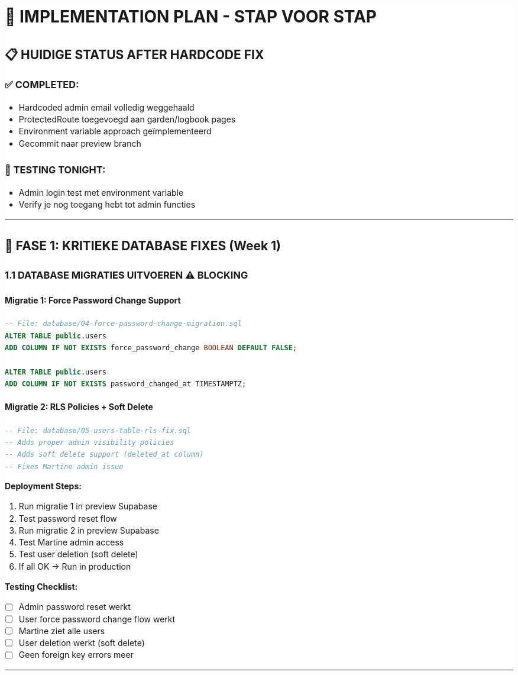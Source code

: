 # 🎯 IMPLEMENTATION PLAN - STAP VOOR STAP

## 📋 **HUIDIGE STATUS AFTER HARDCODE FIX**

### ✅ **COMPLETED:**
- Hardcoded admin email volledig weggehaald
- ProtectedRoute toegevoegd aan garden/logbook pages
- Environment variable approach geïmplementeerd
- Gecommit naar preview branch

### 🧪 **TESTING TONIGHT:**
- Admin login test met environment variable
- Verify je nog toegang hebt tot admin functies

---

## 🚨 **FASE 1: KRITIEKE DATABASE FIXES (Week 1)**

### **1.1 DATABASE MIGRATIES UITVOEREN** ⚠️ BLOCKING

#### **Migratie 1: Force Password Change Support**
```sql
-- File: database/04-force-password-change-migration.sql
ALTER TABLE public.users 
ADD COLUMN IF NOT EXISTS force_password_change BOOLEAN DEFAULT FALSE;

ALTER TABLE public.users 
ADD COLUMN IF NOT EXISTS password_changed_at TIMESTAMPTZ;
```

#### **Migratie 2: RLS Policies + Soft Delete**
```sql
-- File: database/05-users-table-rls-fix.sql
-- Adds proper admin visibility policies
-- Adds soft delete support (deleted_at column)
-- Fixes Martine admin issue
```

**Deployment Steps:**
1. Run migratie 1 in preview Supabase
2. Test password reset flow
3. Run migratie 2 in preview Supabase  
4. Test Martine admin access
5. Test user deletion (soft delete)
6. If all OK → Run in production

**Testing Checklist:**
- [ ] Admin password reset werkt
- [ ] User force password change flow werkt
- [ ] Martine ziet alle users
- [ ] User deletion werkt (soft delete)
- [ ] Geen foreign key errors meer

---
